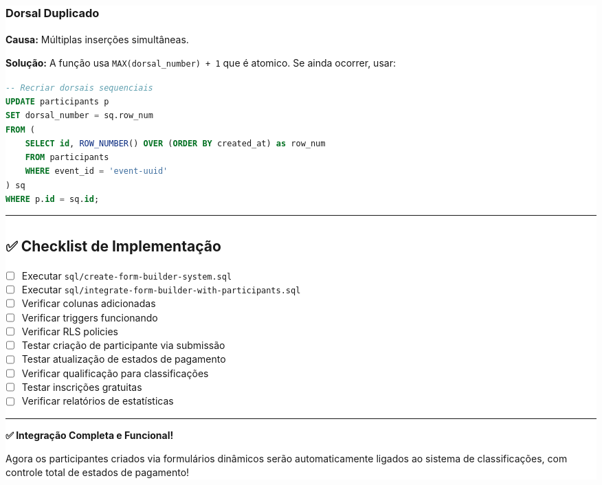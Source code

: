 ### Dorsal Duplicado

**Causa:** Múltiplas inserções simultâneas.

**Solução:** A função usa `MAX(dorsal_number) + 1` que é atomico. Se ainda ocorrer, usar:
```sql
-- Recriar dorsais sequenciais
UPDATE participants p
SET dorsal_number = sq.row_num
FROM (
    SELECT id, ROW_NUMBER() OVER (ORDER BY created_at) as row_num
    FROM participants
    WHERE event_id = 'event-uuid'
) sq
WHERE p.id = sq.id;
```

---

## ✅ Checklist de Implementação

- [ ] Executar `sql/create-form-builder-system.sql`
- [ ] Executar `sql/integrate-form-builder-with-participants.sql`
- [ ] Verificar colunas adicionadas
- [ ] Verificar triggers funcionando
- [ ] Verificar RLS policies
- [ ] Testar criação de participante via submissão
- [ ] Testar atualização de estados de pagamento
- [ ] Verificar qualificação para classificações
- [ ] Testar inscrições gratuitas
- [ ] Verificar relatórios de estatísticas

---

**✅ Integração Completa e Funcional!**

Agora os participantes criados via formulários dinâmicos serão automaticamente ligados ao sistema de classificações, com controle total de estados de pagamento!

